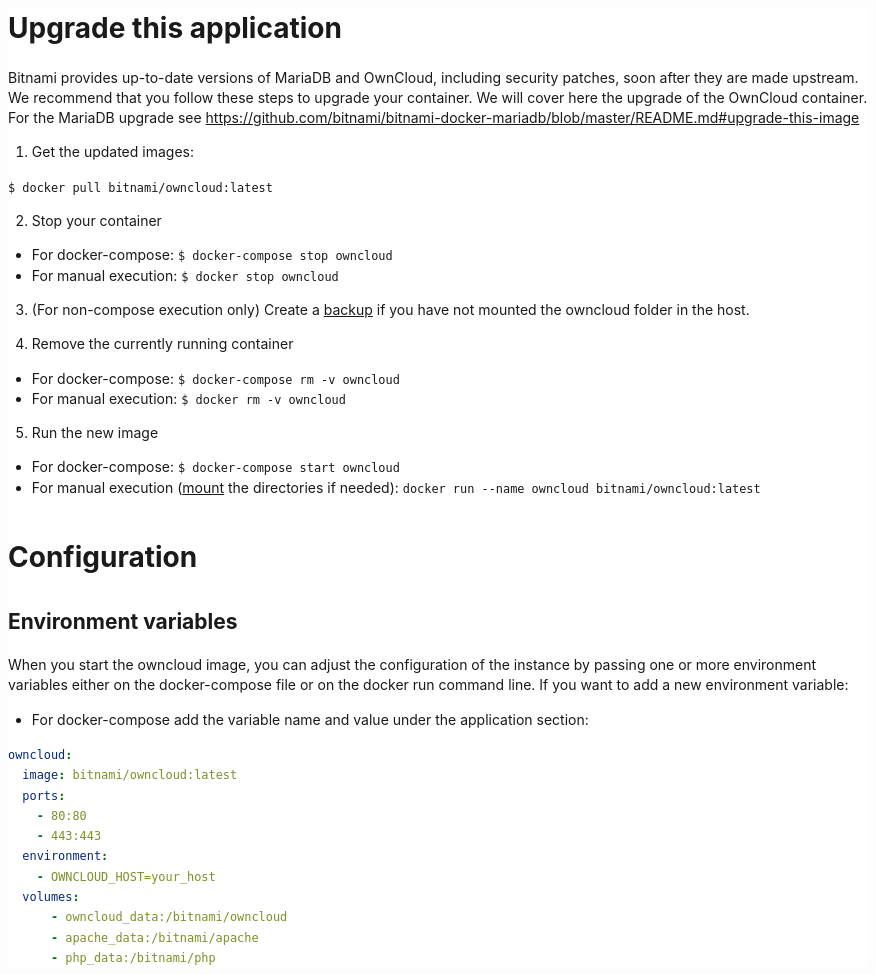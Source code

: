 # Upgrade this application

Bitnami provides up-to-date versions of MariaDB and OwnCloud, including security patches, soon after they are made upstream. We recommend that you follow these steps to upgrade your container. We will cover here the upgrade of the OwnCloud container. For the MariaDB upgrade see https://github.com/bitnami/bitnami-docker-mariadb/blob/master/README.md#upgrade-this-image

1. Get the updated images:

  ```bash
  $ docker pull bitnami/owncloud:latest
  ```

2. Stop your container

  * For docker-compose: `$ docker-compose stop owncloud`
  * For manual execution: `$ docker stop owncloud`

3. (For non-compose execution only) Create a [backup](#backing-up-your-application) if you have not mounted the owncloud folder in the host.

4. Remove the currently running container

  * For docker-compose: `$ docker-compose rm -v owncloud`
  * For manual execution: `$ docker rm -v owncloud`

5. Run the new image

  * For docker-compose: `$ docker-compose start owncloud`
  * For manual execution ([mount](#mount-persistent-folders-manually) the directories if needed): `docker run --name owncloud bitnami/owncloud:latest`

# Configuration
## Environment variables
 When you start the owncloud image, you can adjust the configuration of the instance by passing one or more environment variables either on the docker-compose file or on the docker run command line. If you want to add a new environment variable:

 * For docker-compose add the variable name and value under the application section:
```yaml
owncloud:
  image: bitnami/owncloud:latest
  ports:
    - 80:80
    - 443:443
  environment:
    - OWNCLOUD_HOST=your_host
  volumes:
      - owncloud_data:/bitnami/owncloud
      - apache_data:/bitnami/apache
      - php_data:/bitnami/php
```
